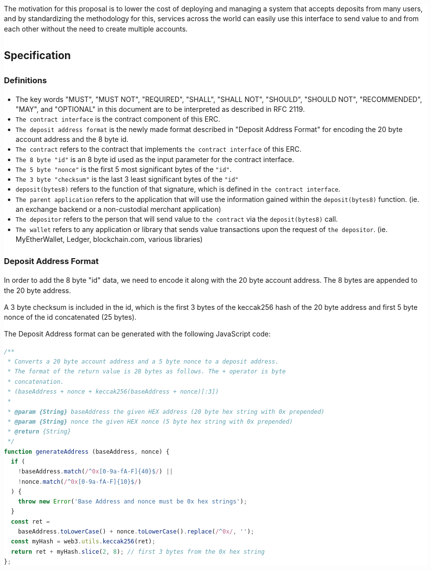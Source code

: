 The motivation for this proposal is to lower the cost of deploying and managing a system that accepts deposits from many users, and by standardizing the methodology for this, services across the world can easily use this interface to send value to and from each other without the need to create multiple accounts.

## Specification

### Definitions
- The key words "MUST", "MUST NOT", "REQUIRED", "SHALL", "SHALL NOT", "SHOULD", "SHOULD NOT", "RECOMMENDED",  "MAY", and "OPTIONAL" in this document are to be interpreted as described in RFC 2119.
- `The contract interface` is the contract component of this ERC.
- `The deposit address format` is the newly made format described in "Deposit Address Format" for encoding the 20 byte account address and the 8 byte id.
- `The contract` refers to the contract that implements `the contract interface` of this ERC.
- `The 8 byte "id"` is an 8 byte id used as the input parameter for the contract interface.
- `The 5 byte "nonce"` is the first 5 most significant bytes of the `"id"`.
- `The 3 byte "checksum"` is the last 3 least significant bytes of the `"id"`
- `deposit(bytes8)` refers to the function of that signature, which is defined in `the contract interface`.
- `The parent application` refers to the application that will use the information gained within the `deposit(bytes8)` function. (ie. an exchange backend or a non-custodial merchant application)
- `The depositor` refers to the person that will send value to `the contract` via the `deposit(bytes8)` call.
- `The wallet` refers to any application or library that sends value transactions upon the request of `the depositor`. (ie. MyEtherWallet, Ledger, blockchain.com, various libraries)

### Deposit Address Format

In order to add the 8 byte "id" data, we need to encode it along with the 20 byte
account address. The 8 bytes are appended to the 20 byte address.

A 3 byte checksum is included in the id, which is the first 3 bytes of the keccak256
hash of the 20 byte address and first 5 byte nonce of the id concatenated (25 bytes).

The Deposit Address format can be generated with the following JavaScript code:

```js
/**
 * Converts a 20 byte account address and a 5 byte nonce to a deposit address.
 * The format of the return value is 28 bytes as follows. The + operator is byte
 * concatenation.
 * (baseAddress + nonce + keccak256(baseAddress + nonce)[:3])
 *
 * @param {String} baseAddress the given HEX address (20 byte hex string with 0x prepended)
 * @param {String} nonce the given HEX nonce (5 byte hex string with 0x prepended)
 * @return {String}
 */
function generateAddress (baseAddress, nonce) {
  if (
    !baseAddress.match(/^0x[0-9a-fA-F]{40}$/) ||
    !nonce.match(/^0x[0-9a-fA-F]{10}$/)
  ) {
    throw new Error('Base Address and nonce must be 0x hex strings');
  }
  const ret =
    baseAddress.toLowerCase() + nonce.toLowerCase().replace(/^0x/, '');
  const myHash = web3.utils.keccak256(ret);
  return ret + myHash.slice(2, 8); // first 3 bytes from the 0x hex string
};
```
